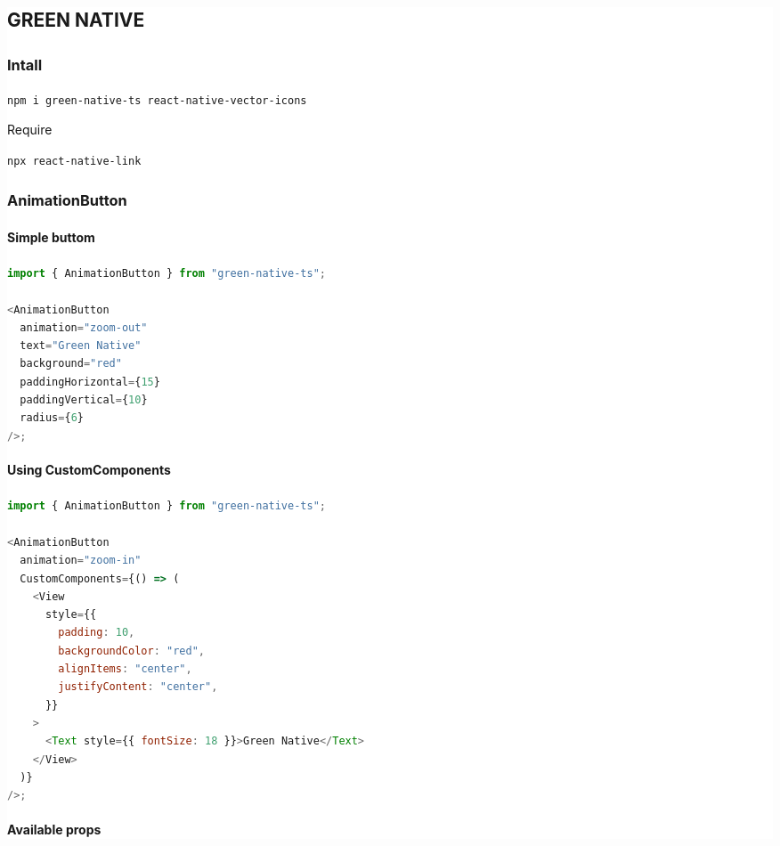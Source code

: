 ## GREEN NATIVE

### Intall

```
npm i green-native-ts react-native-vector-icons
```

Require

```
npx react-native-link
```

### AnimationButton

#### Simple buttom

```javascript
import { AnimationButton } from "green-native-ts";

<AnimationButton
  animation="zoom-out"
  text="Green Native"
  background="red"
  paddingHorizontal={15}
  paddingVertical={10}
  radius={6}
/>;
```

#### Using CustomComponents

```javascript
import { AnimationButton } from "green-native-ts";

<AnimationButton
  animation="zoom-in"
  CustomComponents={() => (
    <View
      style={{
        padding: 10,
        backgroundColor: "red",
        alignItems: "center",
        justifyContent: "center",
      }}
    >
      <Text style={{ fontSize: 18 }}>Green Native</Text>
    </View>
  )}
/>;
```

#### Available props
